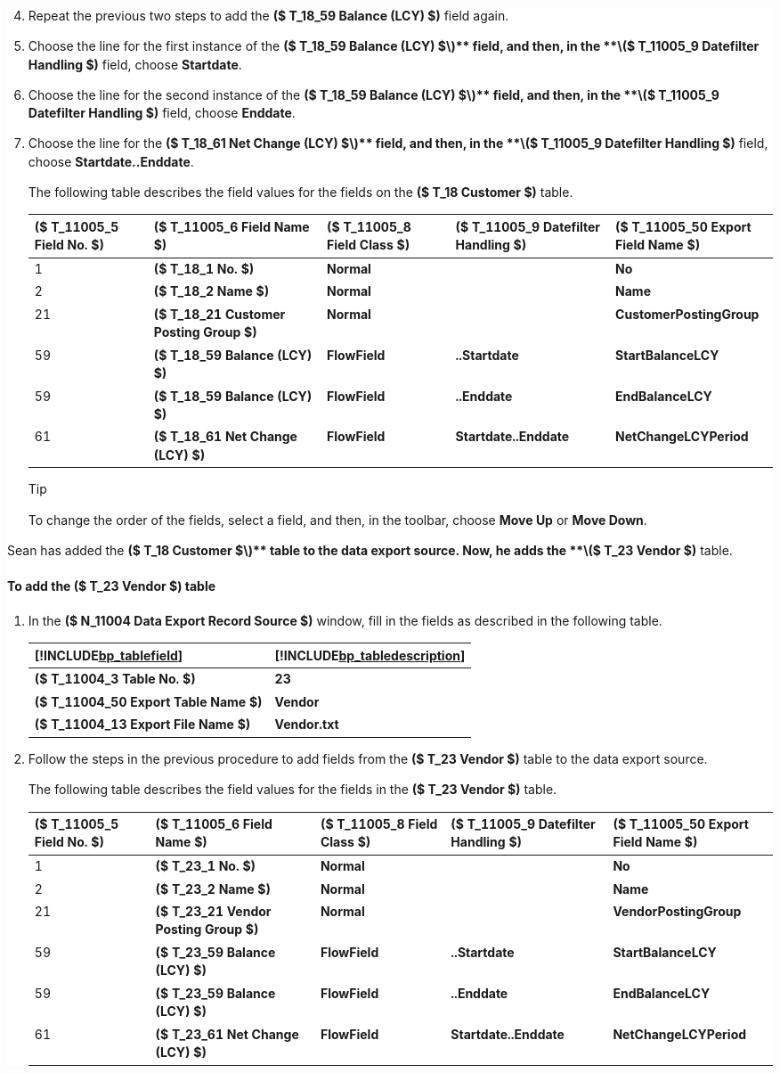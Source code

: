 4.  Repeat the previous two steps to add the **\($ T\_18\_59 Balance \(LCY\) $\)** field again.  
  
5.  Choose the line for the first instance of the **\($ T\_18\_59 Balance \(LCY\) $\)** field, and then, in the **\($ T\_11005\_9 Datefilter Handling $\)** field, choose **Startdate**.  
  
6.  Choose the line for the second instance of the **\($ T\_18\_59 Balance \(LCY\) $\)** field, and then, in the **\($ T\_11005\_9 Datefilter Handling $\)** field, choose **Enddate**.  
  
7.  Choose the line for the **\($ T\_18\_61 Net Change \(LCY\) $\)** field, and then, in the **\($ T\_11005\_9 Datefilter Handling $\)** field, choose **Startdate..Enddate**.  
  
     The following table describes the field values for the fields on the **\($ T\_18 Customer $\)** table.  
  
    |**\($ T\_11005\_5 Field No. $\)**|**\($ T\_11005\_6 Field Name $\)**|**\($ T\_11005\_8 Field Class $\)**|**\($ T\_11005\_9 Datefilter Handling $\)**|**\($ T\_11005\_50 Export Field Name $\)**|  
    |---------------------------------------|----------------------------------------|-----------------------------------------|-------------------------------------------------|------------------------------------------------|  
    |1|**\($ T\_18\_1 No. $\)**|**Normal**||**No**|  
    |2|**\($ T\_18\_2 Name $\)**|**Normal**||**Name**|  
    |21|**\($ T\_18\_21 Customer Posting Group $\)**|**Normal**||**CustomerPostingGroup**|  
    |59|**\($ T\_18\_59 Balance \(LCY\) $\)**|**FlowField**|**..Startdate**|**StartBalanceLCY**|  
    |59|**\($ T\_18\_59 Balance \(LCY\) $\)**|**FlowField**|**..Enddate**|**EndBalanceLCY**|  
    |61|**\($ T\_18\_61 Net Change \(LCY\) $\)**|**FlowField**|**Startdate..Enddate**|**NetChangeLCYPeriod**|  
  
    > [!TIP]  
    >  To change the order of the fields, select a field, and then, in the toolbar, choose **Move Up** or **Move Down**.  
  
 Sean has added the **\($ T\_18 Customer $\)** table to the data export source. Now, he adds the **\($ T\_23 Vendor $\)** table.  
  
#### To add the \($ T\_23 Vendor $\) table  
  
1.  In the **\($ N\_11004 Data Export Record Source $\)** window, fill in the fields as described in the following table.  
  
    |[!INCLUDE[bp_tablefield](../../ApplicationDesign/includes/bp_tablefield_md.md)]|[!INCLUDE[bp_tabledescription](../../ApplicationDesign/includes/bp_tabledescription_md.md)]|  
    |---------------------------------|---------------------------------------|  
    |**\($ T\_11004\_3 Table No. $\)**|**23**|  
    |**\($ T\_11004\_50 Export Table Name $\)**|**Vendor**|  
    |**\($ T\_11004\_13 Export File Name $\)**|**Vendor.txt**|  
  
2.  Follow the steps in the previous procedure to add fields from the **\($ T\_23 Vendor $\)** table to the data export source.  
  
     The following table describes the field values for the fields in the **\($ T\_23 Vendor $\)** table.  
  
    |**\($ T\_11005\_5 Field No. $\)**|**\($ T\_11005\_6 Field Name $\)**|**\($ T\_11005\_8 Field Class $\)**|**\($ T\_11005\_9 Datefilter Handling $\)**|**\($ T\_11005\_50 Export Field Name $\)**|  
    |---------------------------------------|----------------------------------------|-----------------------------------------|-------------------------------------------------|------------------------------------------------|  
    |1|**\($ T\_23\_1 No. $\)**|**Normal**||**No**|  
    |2|**\($ T\_23\_2 Name $\)**|**Normal**||**Name**|  
    |21|**\($ T\_23\_21 Vendor Posting Group $\)**|**Normal**||**VendorPostingGroup**|  
    |59|**\($ T\_23\_59 Balance \(LCY\) $\)**|**FlowField**|**..Startdate**|**StartBalanceLCY**|  
    |59|**\($ T\_23\_59 Balance \(LCY\) $\)**|**FlowField**|**..Enddate**|**EndBalanceLCY**|  
    |61|**\($ T\_23\_61 Net Change \(LCY\) $\)**|**FlowField**|**Startdate..Enddate**|**NetChangeLCYPeriod**|  
  
